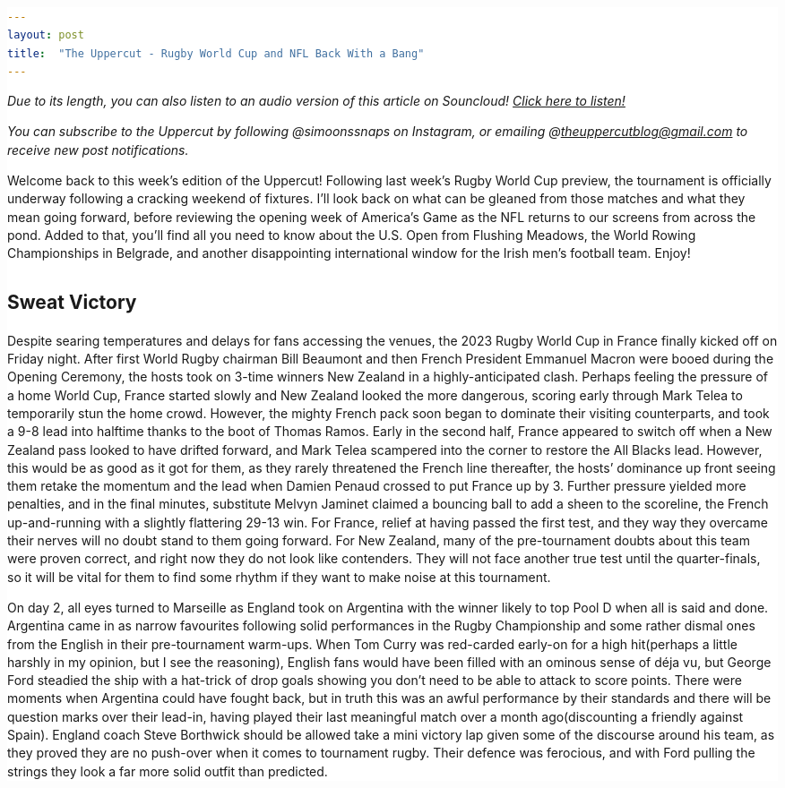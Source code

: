 ```yaml
---
layout: post
title:  "The Uppercut - Rugby World Cup and NFL Back With a Bang"
---
```


*Due to its length, you can also listen to an audio version of this article on Souncloud! [Click here to listen!](https://on.soundcloud.com/CACWL7jYp3Hgv51E6)*

*You can subscribe to the Uppercut by following @simoonssnaps on Instagram, or emailing @theuppercutblog@gmail.com to receive new post notifications.*

Welcome back to this week’s edition of the Uppercut! Following last week’s Rugby World Cup preview, the tournament is officially underway following a cracking weekend of fixtures. I’ll look back on what can be gleaned from those matches and what they mean going forward, before reviewing the opening week of America’s Game as the NFL returns to our screens from across the pond. Added to that, you’ll find all you need to know about the U.S. Open from Flushing Meadows, the World Rowing Championships in Belgrade, and another disappointing international window for the Irish men’s football team. Enjoy!

## Sweat Victory
Despite searing temperatures and delays for fans accessing the venues, the 2023 Rugby World Cup in France finally kicked off on Friday night. After first World Rugby chairman Bill Beaumont and then French President Emmanuel Macron were booed during the Opening Ceremony, the hosts took on 3-time winners New Zealand in a highly-anticipated clash. Perhaps feeling the pressure of a home World Cup, France started slowly and New Zealand looked the more dangerous, scoring early through Mark Telea to temporarily stun the home crowd. However, the mighty French pack soon began to dominate their visiting counterparts, and took a 9-8 lead into halftime thanks to the boot of Thomas Ramos. Early in the second half, France appeared to switch off when a New Zealand pass looked to have drifted forward, and Mark Telea scampered into the corner to restore the All Blacks lead. However, this would be as good as it got for them, as they rarely threatened the French line thereafter, the hosts’ dominance up front seeing them retake the momentum and the lead when Damien Penaud crossed to put France up by 3. Further pressure yielded more penalties, and in the final minutes, substitute Melvyn Jaminet claimed a bouncing ball to add a sheen to the scoreline, the French up-and-running with a slightly flattering 29-13 win. For France, relief at having passed the first test, and they way they overcame their nerves will no doubt stand to them going forward. For New Zealand, many of the pre-tournament doubts about this team were proven correct, and right now they do not look like contenders. They will not face another true test until the quarter-finals, so it will be vital for them to find some rhythm if they want to make noise at this tournament.

On day 2, all eyes turned to Marseille as England took on Argentina with the winner likely to top Pool D when all is said and done. Argentina came in as narrow favourites following solid performances in the Rugby Championship and some rather dismal ones from the English in their pre-tournament warm-ups. When Tom Curry was red-carded early-on for a high hit(perhaps a little harshly in my opinion, but I see the reasoning), English fans would have been filled with an ominous sense of déja vu, but George Ford steadied the ship with a hat-trick of drop goals showing you don’t need to be able to attack to score points. There were moments when Argentina could have fought back, but in truth this was an awful performance by their standards and there will be question marks over their lead-in, having played their last meaningful match over a month ago(discounting a friendly against Spain). England coach Steve Borthwick should be allowed take a mini victory lap given some of the discourse around his team, as they proved they are no push-over when it comes to tournament rugby. Their defence was ferocious, and with Ford pulling the strings they look a far more solid outfit than predicted.

